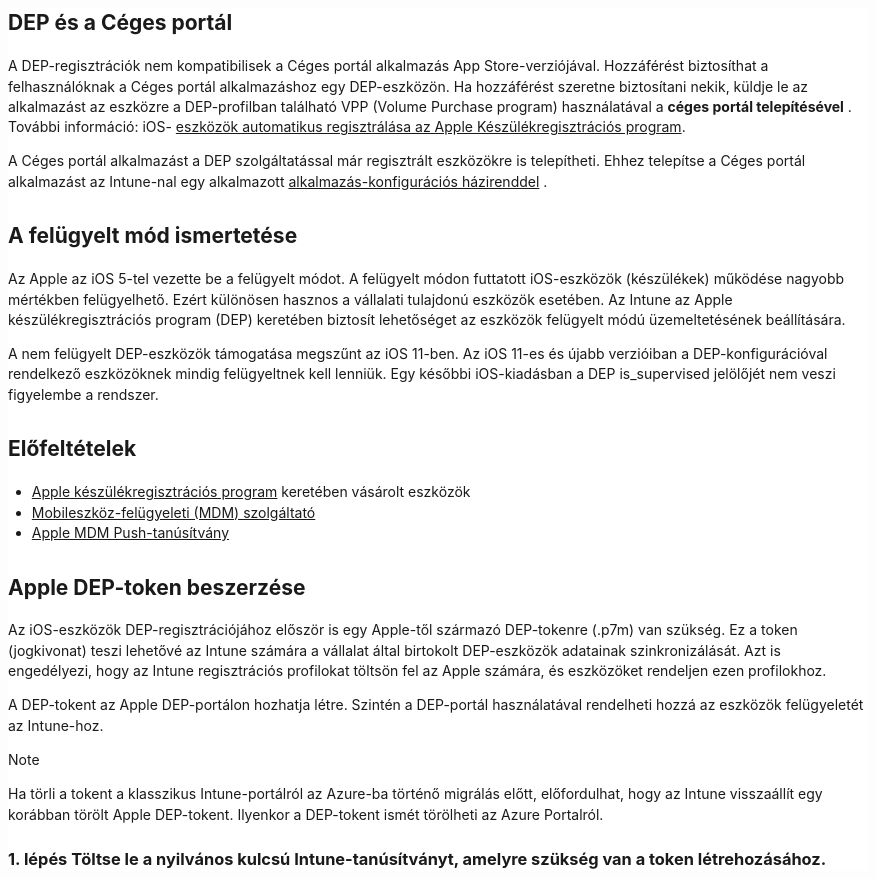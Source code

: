## <a name="dep-and-the-company-portal"></a>DEP és a Céges portál

A DEP-regisztrációk nem kompatibilisek a Céges portál alkalmazás App Store-verziójával. Hozzáférést biztosíthat a felhasználóknak a Céges portál alkalmazáshoz egy DEP-eszközön. Ha hozzáférést szeretne biztosítani nekik, küldje le az alkalmazást az eszközre a DEP-profilban található VPP (Volume Purchase program) használatával a **céges portál telepítésével** . További információ: iOS- [eszközök automatikus regisztrálása az Apple Készülékregisztrációs program](device-enrollment-program-enroll-ios.md#create-an-apple-enrollment-profile).

 A Céges portál alkalmazást a DEP szolgáltatással már regisztrált eszközökre is telepítheti. Ehhez telepítse a Céges portál alkalmazást az Intune-nal egy alkalmazott [alkalmazás-konfigurációs házirenddel](../apps/app-configuration-policies-use-ios.md) .

## <a name="what-is-supervised-mode"></a>A felügyelt mód ismertetése

Az Apple az iOS 5-tel vezette be a felügyelt módot. A felügyelt módon futtatott iOS-eszközök (készülékek) működése nagyobb mértékben felügyelhető. Ezért különösen hasznos a vállalati tulajdonú eszközök esetében. Az Intune az Apple készülékregisztrációs program (DEP) keretében biztosít lehetőséget az eszközök felügyelt módú üzemeltetésének beállítására.

A nem felügyelt DEP-eszközök támogatása megszűnt az iOS 11-ben. Az iOS 11-es és újabb verzióiban a DEP-konfigurációval rendelkező eszközöknek mindig felügyeltnek kell lenniük. Egy későbbi iOS-kiadásban a DEP is_supervised jelölőjét nem veszi figyelembe a rendszer.


## <a name="prerequisites"></a>Előfeltételek
- [Apple készülékregisztrációs program](http://deploy.apple.com) keretében vásárolt eszközök
- [Mobileszköz-felügyeleti (MDM) szolgáltató](../fundamentals/mdm-authority-set.md)
- [Apple MDM Push-tanúsítvány](apple-mdm-push-certificate-get.md)

## <a name="get-an-apple-dep-token"></a>Apple DEP-token beszerzése

Az iOS-eszközök DEP-regisztrációjához először is egy Apple-től származó DEP-tokenre (.p7m) van szükség. Ez a token (jogkivonat) teszi lehetővé az Intune számára a vállalat által birtokolt DEP-eszközök adatainak szinkronizálását. Azt is engedélyezi, hogy az Intune regisztrációs profilokat töltsön fel az Apple számára, és eszközöket rendeljen ezen profilokhoz.

A DEP-tokent az Apple DEP-portálon hozhatja létre. Szintén a DEP-portál használatával rendelheti hozzá az eszközök felügyeletét az Intune-hoz.

> [!NOTE]
> Ha törli a tokent a klasszikus Intune-portálról az Azure-ba történő migrálás előtt, előfordulhat, hogy az Intune visszaállít egy korábban törölt Apple DEP-tokent. Ilyenkor a DEP-tokent ismét törölheti az Azure Portalról.

### <a name="step-1-download-the-intune-public-key-certificate-required-to-create-the-token"></a>1\. lépés Töltse le a nyilvános kulcsú Intune-tanúsítványt, amelyre szükség van a token létrehozásához.
